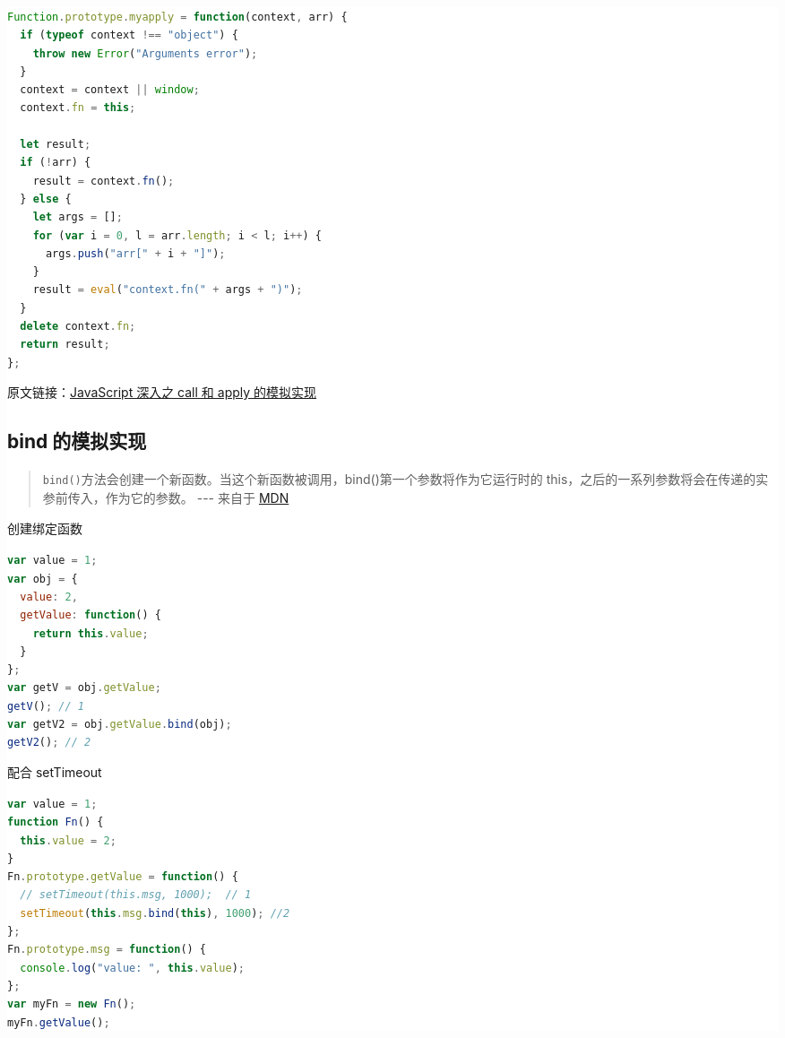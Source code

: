 ```javascript
Function.prototype.myapply = function(context, arr) {
  if (typeof context !== "object") {
    throw new Error("Arguments error");
  }
  context = context || window;
  context.fn = this;

  let result;
  if (!arr) {
    result = context.fn();
  } else {
    let args = [];
    for (var i = 0, l = arr.length; i < l; i++) {
      args.push("arr[" + i + "]");
    }
    result = eval("context.fn(" + args + ")");
  }
  delete context.fn;
  return result;
};
```

原文链接：[JavaScript 深入之 call 和 apply 的模拟实现](https://github.com/mqyqingfeng/Blog/issues/11)

## bind 的模拟实现

> `bind()`方法会创建一个新函数。当这个新函数被调用，bind()第一个参数将作为它运行时的 this，之后的一系列参数将会在传递的实参前传入，作为它的参数。 --- 来自于 [MDN](https://developer.mozilla.org/zh-CN/docs/Web/JavaScript/Reference/Global_Objects/Function/bind)

创建绑定函数

```js
var value = 1;
var obj = {
  value: 2,
  getValue: function() {
    return this.value;
  }
};
var getV = obj.getValue;
getV(); // 1
var getV2 = obj.getValue.bind(obj);
getV2(); // 2
```

配合 setTimeout

```js
var value = 1;
function Fn() {
  this.value = 2;
}
Fn.prototype.getValue = function() {
  // setTimeout(this.msg, 1000);  // 1
  setTimeout(this.msg.bind(this), 1000); //2
};
Fn.prototype.msg = function() {
  console.log("value: ", this.value);
};
var myFn = new Fn();
myFn.getValue();
```
